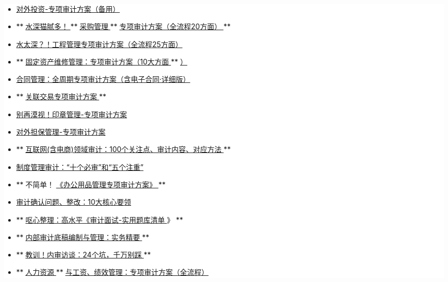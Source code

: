   * [ 对外投资-专项审计方案（备用）  ](http://mp.weixin.qq.com/s?__biz=MzIxMTM3ODE1OQ==&mid=2247507501&idx=1&sn=957eba1bc8b78a9e0e8e99709bf1e608&chksm=9754d4ada0235dbb16aca709de3741458013c8a368889f19928da917c05281a796ccc384978b&scene=21#wechat_redirect)
  * ** [ 水深猫腻多！  ](http://mp.weixin.qq.com/s?__biz=MzIxMTM3ODE1OQ==&mid=2247511916&idx=1&sn=54671d1cb744b71dc2a58067e74b4f83&chksm=9754a5eca0232cfac6d5c7bfec8b84858371184f65598009f752382a248dedce94dd7a68b304&scene=21#wechat_redirect) ** [ 采购管理  ](http://mp.weixin.qq.com/s?__biz=MzIxMTM3ODE1OQ==&mid=2247511916&idx=1&sn=54671d1cb744b71dc2a58067e74b4f83&chksm=9754a5eca0232cfac6d5c7bfec8b84858371184f65598009f752382a248dedce94dd7a68b304&scene=21#wechat_redirect) ** [ 专项审计方案（全流程20方面）  ](http://mp.weixin.qq.com/s?__biz=MzIxMTM3ODE1OQ==&mid=2247511916&idx=1&sn=54671d1cb744b71dc2a58067e74b4f83&chksm=9754a5eca0232cfac6d5c7bfec8b84858371184f65598009f752382a248dedce94dd7a68b304&scene=21#wechat_redirect) **
  * [ 水太深？！工程管理专项审计方案（全流程25方面）  ](https://mp.weixin.qq.com/s?__biz=MzIxMTM3ODE1OQ==&mid=2247512677&idx=1&sn=64e9e169815d11e810ac14ec5c989df7&scene=21#wechat_redirect)   

  * ** [ 固定资产维修管理：专项审计方案（10大方面  ](http://mp.weixin.qq.com/s?__biz=MzIxMTM3ODE1OQ==&mid=2247511323&idx=1&sn=4a690dcd693ba693aec92b97bc6d09e3&chksm=9754a79ba0232e8dfaf611ad451d69b4619efc5e07269f5dc67f536791f4e3086522d1cb3f46&scene=21#wechat_redirect) ** [ ）  ](http://mp.weixin.qq.com/s?__biz=MzIxMTM3ODE1OQ==&mid=2247511323&idx=1&sn=4a690dcd693ba693aec92b97bc6d09e3&chksm=9754a79ba0232e8dfaf611ad451d69b4619efc5e07269f5dc67f536791f4e3086522d1cb3f46&scene=21#wechat_redirect)
  * [ 合同管理：全周期专项审计方案（含电子合同·详细版）  ](http://mp.weixin.qq.com/s?__biz=MzIxMTM3ODE1OQ==&mid=2247511399&idx=1&sn=b0c7be7f298b9a5fc7547ac63680faf2&chksm=9754a7e7a0232ef1ec285ce429e7c9f0d3e74625c931c0be56f63084f826ae2cbb469987aeef&scene=21#wechat_redirect)   

  * ** [ 关联交易专项审计方案  ](http://mp.weixin.qq.com/s?__biz=MzIxMTM3ODE1OQ==&mid=2247508469&idx=2&sn=cd40e6c2a20fdad6bfd62fc97c3591a9&chksm=9754ab75a0232263a3e46f978ad3f1f507460bba8a0c2f5ce0fae3a0e973e0f690a1c55d100e&scene=21#wechat_redirect) **   

  * [ 别再漠视！印章管理-专项审计方案  ](http://mp.weixin.qq.com/s?__biz=MzIxMTM3ODE1OQ==&mid=2247507924&idx=1&sn=5aa3028f90b865663ef34b6002a7121c&chksm=9754d554a0235c429e5e2d3752f71193209aa007ee57f2966facface0b8642d87b7d47acaf8e&scene=21#wechat_redirect)
  * [ 对外担保管理-专项审计方案  ](http://mp.weixin.qq.com/s?__biz=MzIxMTM3ODE1OQ==&mid=2247508115&idx=2&sn=26ca29cee8507e601f2c6daa2332d78e&chksm=9754aa13a0232305ba1c36dbbd6ee20ab380db6ce50fdc0b376b1c4223de4ce3b3a2fdefebd2&scene=21#wechat_redirect)   

  * ** [ 互联网(含电商)领域审计：100个关注点、审计内容、对应方法  ](http://mp.weixin.qq.com/s?__biz=MzIxMTM3ODE1OQ==&mid=2247506458&idx=1&sn=d83c71344a6a052e677cc2cb56acab50&chksm=9754d09aa023598c2424f061bd1a1d91ffdba8d0ca8492ff33845d4f77098182e9f058c9dc6c&scene=21#wechat_redirect) **
  * [ 制度管理审计：“十个必审”和“五个注重”  ](http://mp.weixin.qq.com/s?__biz=MzIxMTM3ODE1OQ==&mid=2247503600&idx=1&sn=8181ca22c6d4018a07a6cef9797bca63&chksm=9754c470a0234d66ab286ffc77a796df6c0b0f8eb9943c991d994672a9c60a85dea0d839c376&scene=21#wechat_redirect)
  * ** 不简单！  [ 《办公用品管理专项审计方案》  ](http://mp.weixin.qq.com/s?__biz=MzIxMTM3ODE1OQ==&mid=2247505501&idx=1&sn=e0bb3ef5c2f8018299ae59fde6be8c76&chksm=9754dcdda02355cb81b079ade61713c5350a2bdec20d99ac7132683a98a3f48a937fcc33cada&scene=21#wechat_redirect) **
  * [ 审计确认问题、整改：10大核心要领  ](http://mp.weixin.qq.com/s?__biz=MzIxMTM3ODE1OQ==&mid=2247505104&idx=1&sn=f71eaa08f55af4991e37d5d484b020e4&chksm=9754de50a023574644a0a072d274ae5cc3b2e3de7e31aac2b1499ab8b66627d51892010111c0&scene=21#wechat_redirect)
  * ** [ 呕心整理：高水平《审计面试-实用题库清单  ](http://mp.weixin.qq.com/s?__biz=MzIxMTM3ODE1OQ==&mid=2247503750&idx=1&sn=ee25b0679e0e30de08c5959431f59e95&chksm=9754c506a0234c10d9e7ddbabb7a9d01f8726f3b97b64db733aa5fe2b6a47f7c09e298d9d3c9&scene=21#wechat_redirect) 》  **
  * ** [ 内部审计底稿编制与管理：实务精要  ](http://mp.weixin.qq.com/s?__biz=MzIxMTM3ODE1OQ==&mid=2247504176&idx=1&sn=506a83c56f7067391d884f4a15c52e3c&chksm=9754dbb0a02352a6822974397989af25a2a3c2724d9f832354534eb7b8407bbd40edf149edc8&scene=21#wechat_redirect) **
  * ** [ 教训！内审访谈：24个坑，千万别踩  ](http://mp.weixin.qq.com/s?__biz=MzIxMTM3ODE1OQ==&mid=2247505625&idx=1&sn=99a5f3e79e84ae8e328a2e32ba9c4421&chksm=9754dc59a023554f5d100bc060dea1ecb3dc1550d76f66f795d8dbde526b0b3305a202dadde7&scene=21#wechat_redirect) **
  * ** [ 人力资源  ](http://mp.weixin.qq.com/s?__biz=MzIxMTM3ODE1OQ==&mid=2247512224&idx=1&sn=34a836d845e267fe075870612fed19ac&chksm=9754ba20a02333362f06d315cc778a6ccd98c7072c8b5da07e0ca56ec67abcc0a9ed62d1c998&scene=21#wechat_redirect) ** [ 与工资、绩效管理：专项审计方案（全流程）  ](http://mp.weixin.qq.com/s?__biz=MzIxMTM3ODE1OQ==&mid=2247512224&idx=1&sn=34a836d845e267fe075870612fed19ac&chksm=9754ba20a02333362f06d315cc778a6ccd98c7072c8b5da07e0ca56ec67abcc0a9ed62d1c998&scene=21#wechat_redirect)